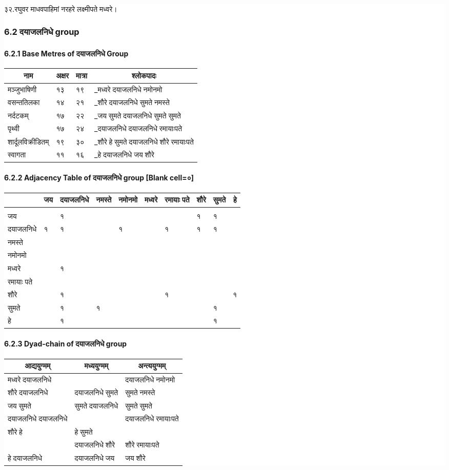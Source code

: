 ३२.रघुवर माधवपाहिमां नरहरे लक्ष्मीपते मध्वरे।


### 6.2 दयाजलनिधे group


#### 6.2.1 Base Metres of दयाजलनिधे Group

| नाम            | अक्षर | मात्रा | श्लोकपादः                         |
|----------------|------|-------|----------------------------------|
| मञ्जुभाषिणी      |   १३ |    १९ | _मध्वरे दयाजलनिधे नमोनमो            |
| वसन्ततिलका      |   १४ |    २१ | _शौरे दयाजलनिधे सुमते नमस्ते           |
| नर्दटकम्         |   १७ |    २२ | _जय सुमते दयाजलनिधे सुमते सुमते         |
| पृथ्वी           |   १७ |    २४ | _दयाजलनिधे दयाजलनिधे रमायाःपते      |
| शार्दूलविक्रीडितम् |   १९ |    ३० | _शौरे हे सुमते दयाजलनिधे शौरे रमायाःपते |
| स्वागता         |   ११ |    १६ | _हे दयाजलनिधे जय शौरे               |

#### 6.2.2 Adjacency Table of दयाजलनिधे group [Blank cell=०]


|           | जय | दयाजलनिधे | नमस्ते | नमोनमो | मध्वरे | रमायाः पते | शौरे | सुमते | हे |
|-----------|----|----------|------|--------|------|-----------|-----|-----|---|
|           |    |          |      |        |      |           |     |     |   |
| जय        |    | १        |      |        |      |           | १   | १   |   |
| दयाजलनिधे  | १  | १        |      | १      |      | १         | १   | १   |   |
| नमस्ते      |    |          |      |        |      |           |     |     |   |
| नमोनमो    |    |          |      |        |      |           |     |     |   |
| मध्वरे      |    | १        |      |        |      |           |     |     |   |
| रमायाः पते |    |          |      |        |      |           |     |     |   |
| शौरे       |    | १        |      |        |      | १         |     |     | १ |
| सुमते       |    | १        | १    |        |      |           |     | १   |   |
| हे         |    | १        |      |        |      |           |     | १   |   |

#### 6.2.3 Dyad-chain of दयाजलनिधे group

| आद्ययुग्मम्           | मध्ययुग्मम्      | अन्त्ययुग्मम्          |
|-------------------|--------------|-------------------|
| मध्वरे दयाजलनिधे     |              | दयाजलनिधे नमोनमो   |
| शौरे दयाजलनिधे      | दयाजलनिधे सुमते | सुमते नमस्ते          |
| जय सुमते            | सुमते दयाजलनिधे | सुमते सुमते           |
| दयाजलनिधे दयाजलनिधे |              | दयाजलनिधे रमायाःपते |
| शौरे हे             | हे सुमते        |                   |
|                   | दयाजलनिधे शौरे | शौरे रमायाःपते      |
|  हे दयाजलनिधे       | दयाजलनिधे जय  | जय शौरे            |


[^1]: Murthy G S S : .A computer program to identify Sanskrit Metres– Praciprajnaa. Vol.-1/2016 [7.A computer program to identify Sanskrit Metres.docx - Google Drive](https://drive.google.com/file/d/0B-ToPRKbb6tuTUJ5Mm9nalZlZWc/view?resourcekey=0-ts5NTt4j5vImaE8-Brltcg)
[^2]: Murthy G S S : Characterizing Classical Anushtup: Annals of the Bhandarkar Oriental Research Institute: Vol. LXXXIV (2004): pages 101-115
[^3]: Murthy G S S :** **Computer-aided classification of akṣaragaṇavṛtta-s on the bases of mātrāgaṇa-s: A new perspective**: **Annals of the Bhandarkar Oriental Research Institute: vol. XCVII 2016 pages 97-138
[^4]: The spine rhythm-element is shown as a single word without providing space between its constituent words.
[^5]: [a] Metre शालिनी is denoted by letter ‘a’ in subsequent discussion. Similarly b,c.d and e denote मालिनी,भुजङ्गप्रयातम्,मन्दाक्रान्ता and स्रग्धरा.
[^6]: ‘ade’ denotes that rhythm element कंसारे occurs in Metres a,d and e. Similarly ‘abcde’ after मध्वरेपाहिशौरे denotes phrase occurs in Metres a,b,c,d and e. .
[^7]: ‘ade’ in the cell denotes that the specific adjacency कंसारे हे occurs in Metres a,d and e. Similarly ‘be’ occurring after 1 in the cell common to मधुमथन row and हरे column denotes that मधुमथन हरे occurs in Metres b and e. 
[^8]: Adjacency Matrix: [https://www.sciencedirect.com/topics/computer-science/adjacency-matrix](https://www.sciencedirect.com/topics/computer-science/adjacency-matrix)
[^9]: क१ denotes the dyad कंसारे हे. Similarly ग१ denotes हे हरे etc.
[^11]: Names of less popular Metres have been obtained from [http://sanskritmetres.appspot.com/](http://sanskritmetres.appspot.com/)